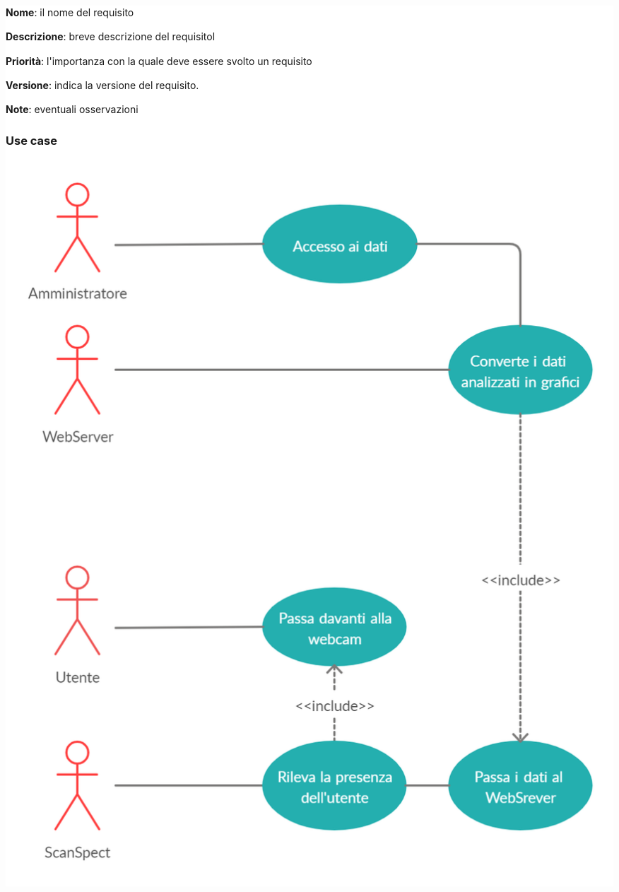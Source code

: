 **Nome**: il nome del requisito

**Descrizione**: breve descrizione del requisitol

**Priorità**: l'importanza con la quale deve essere svolto un requisito

**Versione**: indica la versione del requisito.

**Note**: eventuali osservazioni


### Use case


![Use_case](../Screens/usecase.png)

